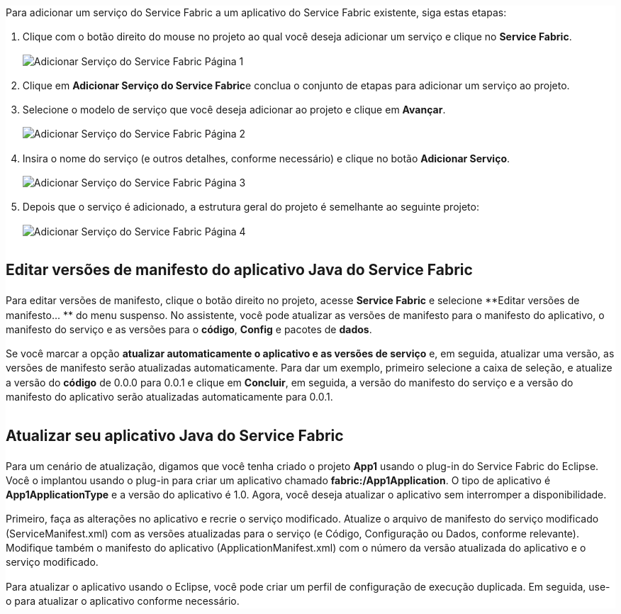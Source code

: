 Para adicionar um serviço do Service Fabric a um aplicativo do Service Fabric existente, siga estas etapas:

1.  Clique com o botão direito do mouse no projeto ao qual você deseja adicionar um serviço e clique no **Service Fabric**.

    ![Adicionar Serviço do Service Fabric Página 1][add-service/p1]

2.  Clique em **Adicionar Serviço do Service Fabric**e conclua o conjunto de etapas para adicionar um serviço ao projeto.
3.  Selecione o modelo de serviço que você deseja adicionar ao projeto e clique em **Avançar**.

    ![Adicionar Serviço do Service Fabric Página 2][add-service/p2]

4.  Insira o nome do serviço (e outros detalhes, conforme necessário) e clique no botão **Adicionar Serviço**.  

    ![Adicionar Serviço do Service Fabric Página 3][add-service/p3]

5.  Depois que o serviço é adicionado, a estrutura geral do projeto é semelhante ao seguinte projeto:

    ![Adicionar Serviço do Service Fabric Página 4][add-service/p4]

## <a name="edit-manifest-versions-of-your-service-fabric-java-application"></a>Editar versões de manifesto do aplicativo Java do Service Fabric

Para editar versões de manifesto, clique o botão direito no projeto, acesse **Service Fabric** e selecione **Editar versões de manifesto... ** do menu suspenso. No assistente, você pode atualizar as versões de manifesto para o manifesto do aplicativo, o manifesto do serviço e as versões para o **código**, **Config** e pacotes de **dados**.

Se você marcar a opção **atualizar automaticamente o aplicativo e as versões de serviço** e, em seguida, atualizar uma versão, as versões de manifesto serão atualizadas automaticamente. Para dar um exemplo, primeiro selecione a caixa de seleção, e atualize a versão do **código** de 0.0.0 para 0.0.1 e clique em **Concluir**, em seguida, a versão do manifesto do serviço e a versão do manifesto do aplicativo serão atualizadas automaticamente para 0.0.1.

## <a name="upgrade-your-service-fabric-java-application"></a>Atualizar seu aplicativo Java do Service Fabric

Para um cenário de atualização, digamos que você tenha criado o projeto **App1** usando o plug-in do Service Fabric do Eclipse. Você o implantou usando o plug-in para criar um aplicativo chamado **fabric:/App1Application**. O tipo de aplicativo é **App1ApplicationType** e a versão do aplicativo é 1.0. Agora, você deseja atualizar o aplicativo sem interromper a disponibilidade.

Primeiro, faça as alterações no aplicativo e recrie o serviço modificado. Atualize o arquivo de manifesto do serviço modificado (ServiceManifest.xml) com as versões atualizadas para o serviço (e Código, Configuração ou Dados, conforme relevante). Modifique também o manifesto do aplicativo (ApplicationManifest.xml) com o número da versão atualizada do aplicativo e o serviço modificado.  

Para atualizar o aplicativo usando o Eclipse, você pode criar um perfil de configuração de execução duplicada. Em seguida, use-o para atualizar o aplicativo conforme necessário.


[sf-eclipse-plugin-install]: ./media/service-fabric-get-started-eclipse/service-fabric-eclipse-plugin.png
[publish/Publish]: ./media/service-fabric-get-started-eclipse/publish/Publish.png
[publish/RightClick]: ./media/service-fabric-get-started-eclipse/publish/RightClick.png
[add-service/p1]: ./media/service-fabric-get-started-eclipse/add-service/p1.png
[add-service/p2]: ./media/service-fabric-get-started-eclipse/add-service/p2.png
[add-service/p3]: ./media/service-fabric-get-started-eclipse/add-service/p3.png
[add-service/p4]: ./media/service-fabric-get-started-eclipse/add-service/p4.png
[buildship-update]: https://projects.eclipse.org/projects/tools.buildship